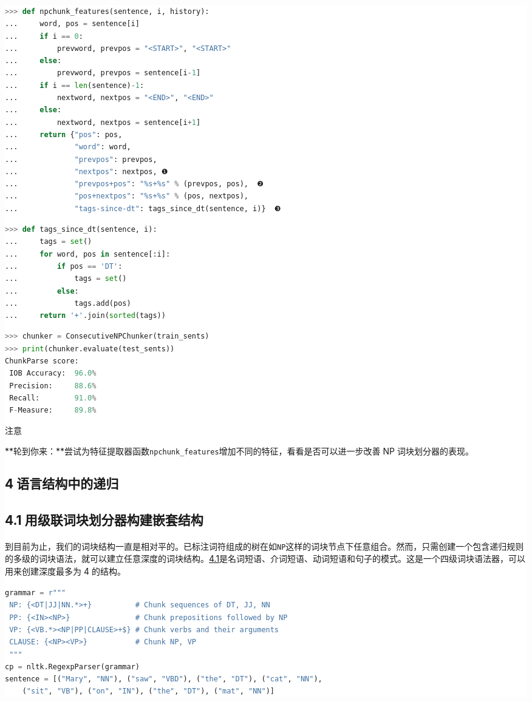 ```py
>>> def npchunk_features(sentence, i, history):
...     word, pos = sentence[i]
...     if i == 0:
...         prevword, prevpos = "<START>", "<START>"
...     else:
...         prevword, prevpos = sentence[i-1]
...     if i == len(sentence)-1:
...         nextword, nextpos = "<END>", "<END>"
...     else:
...         nextword, nextpos = sentence[i+1]
...     return {"pos": pos,
...             "word": word,
...             "prevpos": prevpos,
...             "nextpos": nextpos, ❶
...             "prevpos+pos": "%s+%s" % (prevpos, pos),  ❷
...             "pos+nextpos": "%s+%s" % (pos, nextpos),
...             "tags-since-dt": tags_since_dt(sentence, i)}  ❸
```

```py
>>> def tags_since_dt(sentence, i):
...     tags = set()
...     for word, pos in sentence[:i]:
...         if pos == 'DT':
...             tags = set()
...         else:
...             tags.add(pos)
...     return '+'.join(sorted(tags))
```

```py
>>> chunker = ConsecutiveNPChunker(train_sents)
>>> print(chunker.evaluate(test_sents))
ChunkParse score:
 IOB Accuracy:  96.0%
 Precision:     88.6%
 Recall:        91.0%
 F-Measure:     89.8%
```

注意

**轮到你来：**尝试为特征提取器函数`npchunk_features`增加不同的特征，看看是否可以进一步改善 NP 词块划分器的表现。

## 4 语言结构中的递归

## 4.1 用级联词块划分器构建嵌套结构

到目前为止，我们的词块结构一直是相对平的。已标注词符组成的树在如`NP`这样的词块节点下任意组合。然而，只需创建一个包含递归规则的多级的词块语法，就可以建立任意深度的词块结构。[4.1](./ch07.html#code-cascaded-chunker)是名词短语、介词短语、动词短语和句子的模式。这是一个四级词块语法器，可以用来创建深度最多为 4 的结构。

```py
grammar = r"""
 NP: {<DT|JJ|NN.*>+}          # Chunk sequences of DT, JJ, NN
 PP: {<IN><NP>}               # Chunk prepositions followed by NP
 VP: {<VB.*><NP|PP|CLAUSE>+$} # Chunk verbs and their arguments
 CLAUSE: {<NP><VP>}           # Chunk NP, VP
 """
cp = nltk.RegexpParser(grammar)
sentence = [("Mary", "NN"), ("saw", "VBD"), ("the", "DT"), ("cat", "NN"),
    ("sit", "VB"), ("on", "IN"), ("the", "DT"), ("mat", "NN")]
```
